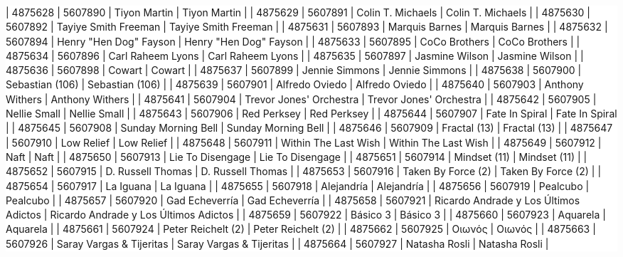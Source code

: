 | 4875628 | 5607890 | Tiyon Martin | Tiyon Martin |
| 4875629 | 5607891 | Colin T. Michaels | Colin T. Michaels |
| 4875630 | 5607892 | Tayiye Smith Freeman | Tayiye Smith Freeman |
| 4875631 | 5607893 | Marquis Barnes | Marquis Barnes |
| 4875632 | 5607894 | Henry "Hen Dog" Fayson | Henry "Hen Dog" Fayson |
| 4875633 | 5607895 | CoCo Brothers | CoCo Brothers |
| 4875634 | 5607896 | Carl Raheem Lyons | Carl Raheem Lyons |
| 4875635 | 5607897 | Jasmine Wilson | Jasmine Wilson |
| 4875636 | 5607898 | Cowart | Cowart |
| 4875637 | 5607899 | Jennie Simmons | Jennie Simmons |
| 4875638 | 5607900 | Sebastian (106) | Sebastian (106) |
| 4875639 | 5607901 | Alfredo Oviedo | Alfredo Oviedo |
| 4875640 | 5607903 | Anthony Withers | Anthony Withers |
| 4875641 | 5607904 | Trevor Jones' Orchestra | Trevor Jones' Orchestra |
| 4875642 | 5607905 | Nellie Small | Nellie Small |
| 4875643 | 5607906 | Red Perksey | Red Perksey |
| 4875644 | 5607907 | Fate In Spiral | Fate In Spiral |
| 4875645 | 5607908 | Sunday Morning Bell | Sunday Morning Bell |
| 4875646 | 5607909 | Fractal (13) | Fractal (13) |
| 4875647 | 5607910 | Low Relief | Low Relief |
| 4875648 | 5607911 | Within The Last Wish | Within The Last Wish |
| 4875649 | 5607912 | Naft | Naft |
| 4875650 | 5607913 | Lie To Disengage | Lie To Disengage |
| 4875651 | 5607914 | Mindset (11) | Mindset (11) |
| 4875652 | 5607915 | D. Russell Thomas | D. Russell Thomas |
| 4875653 | 5607916 | Taken By Force (2) | Taken By Force (2) |
| 4875654 | 5607917 | La Iguana | La Iguana |
| 4875655 | 5607918 | Alejandría | Alejandría |
| 4875656 | 5607919 | Pealcubo | Pealcubo |
| 4875657 | 5607920 | Gad Echeverría | Gad Echeverría |
| 4875658 | 5607921 | Ricardo Andrade y Los Últimos Adictos | Ricardo Andrade y Los Últimos Adictos |
| 4875659 | 5607922 | Básico 3 | Básico 3 |
| 4875660 | 5607923 | Aquarela | Aquarela |
| 4875661 | 5607924 | Peter Reichelt (2) | Peter Reichelt (2) |
| 4875662 | 5607925 | Οιωνός | Οιωνός |
| 4875663 | 5607926 | Saray Vargas & Tijeritas | Saray Vargas & Tijeritas |
| 4875664 | 5607927 | Natasha Rosli | Natasha Rosli |